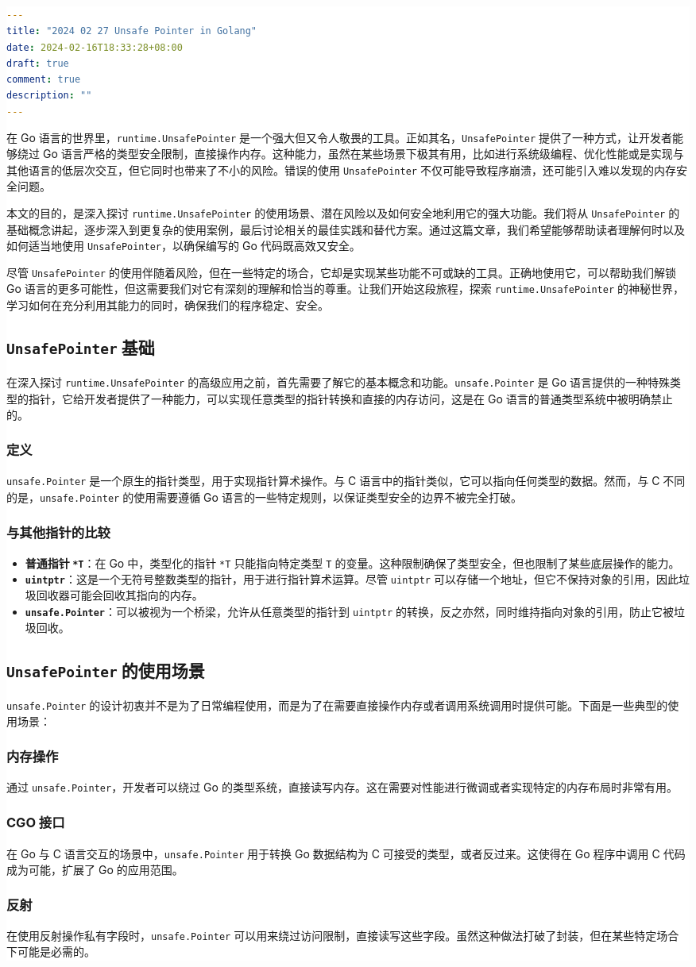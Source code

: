 ```yaml
---
title: "2024 02 27 Unsafe Pointer in Golang"
date: 2024-02-16T18:33:28+08:00
draft: true
comment: true
description: ""
---
```


在 Go 语言的世界里，`runtime.UnsafePointer` 是一个强大但又令人敬畏的工具。正如其名，`UnsafePointer` 提供了一种方式，让开发者能够绕过 Go 语言严格的类型安全限制，直接操作内存。这种能力，虽然在某些场景下极其有用，比如进行系统级编程、优化性能或是实现与其他语言的低层次交互，但它同时也带来了不小的风险。错误的使用 `UnsafePointer` 不仅可能导致程序崩溃，还可能引入难以发现的内存安全问题。

本文的目的，是深入探讨 `runtime.UnsafePointer` 的使用场景、潜在风险以及如何安全地利用它的强大功能。我们将从 `UnsafePointer` 的基础概念讲起，逐步深入到更复杂的使用案例，最后讨论相关的最佳实践和替代方案。通过这篇文章，我们希望能够帮助读者理解何时以及如何适当地使用 `UnsafePointer`，以确保编写的 Go 代码既高效又安全。

尽管 `UnsafePointer` 的使用伴随着风险，但在一些特定的场合，它却是实现某些功能不可或缺的工具。正确地使用它，可以帮助我们解锁 Go 语言的更多可能性，但这需要我们对它有深刻的理解和恰当的尊重。让我们开始这段旅程，探索 `runtime.UnsafePointer` 的神秘世界，学习如何在充分利用其能力的同时，确保我们的程序稳定、安全。

## `UnsafePointer` 基础

在深入探讨 `runtime.UnsafePointer` 的高级应用之前，首先需要了解它的基本概念和功能。`unsafe.Pointer` 是 Go 语言提供的一种特殊类型的指针，它给开发者提供了一种能力，可以实现任意类型的指针转换和直接的内存访问，这是在 Go 语言的普通类型系统中被明确禁止的。

### 定义

`unsafe.Pointer` 是一个原生的指针类型，用于实现指针算术操作。与 C 语言中的指针类似，它可以指向任何类型的数据。然而，与 C 不同的是，`unsafe.Pointer` 的使用需要遵循 Go 语言的一些特定规则，以保证类型安全的边界不被完全打破。

### 与其他指针的比较

- **普通指针 `*T`**：在 Go 中，类型化的指针 `*T` 只能指向特定类型 `T` 的变量。这种限制确保了类型安全，但也限制了某些底层操作的能力。
- **`uintptr`**：这是一个无符号整数类型的指针，用于进行指针算术运算。尽管 `uintptr` 可以存储一个地址，但它不保持对象的引用，因此垃圾回收器可能会回收其指向的内存。
- **`unsafe.Pointer`**：可以被视为一个桥梁，允许从任意类型的指针到 `uintptr` 的转换，反之亦然，同时维持指向对象的引用，防止它被垃圾回收。

## `UnsafePointer` 的使用场景

`unsafe.Pointer` 的设计初衷并不是为了日常编程使用，而是为了在需要直接操作内存或者调用系统调用时提供可能。下面是一些典型的使用场景：

### 内存操作

通过 `unsafe.Pointer`，开发者可以绕过 Go 的类型系统，直接读写内存。这在需要对性能进行微调或者实现特定的内存布局时非常有用。

### CGO 接口

在 Go 与 C 语言交互的场景中，`unsafe.Pointer` 用于转换 Go 数据结构为 C 可接受的类型，或者反过来。这使得在 Go 程序中调用 C 代码成为可能，扩展了 Go 的应用范围。

### 反射

在使用反射操作私有字段时，`unsafe.Pointer` 可以用来绕过访问限制，直接读写这些字段。虽然这种做法打破了封装，但在某些特定场合下可能是必需的。
